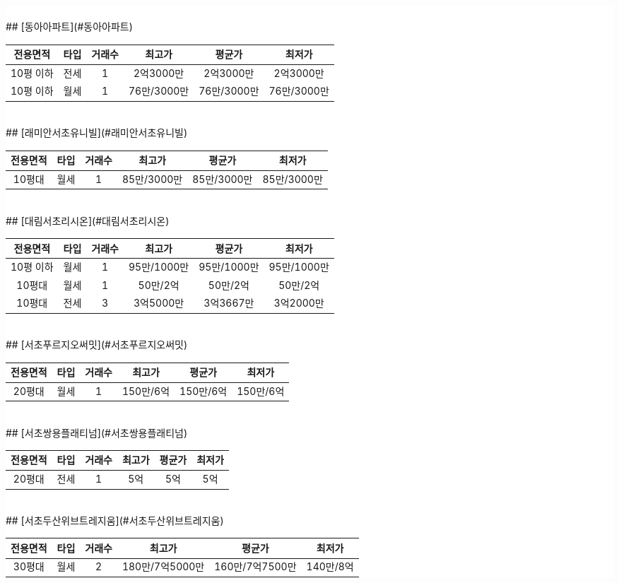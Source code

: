 <br/>
## [동아아파트](#동아아파트)

|전용면적|타입|거래수|최고가|평균가|최저가|
|:---:|:---:|:---:|:---:|:---:|:---:|
|10평 이하|<span class="deal-type-2">전세</span>|1|2억3000만|2억3000만|2억3000만|
|10평 이하|<span class="deal-type-3">월세</span>|1|76만/3000만|76만/3000만|76만/3000만|

<br/>
## [래미안서초유니빌](#래미안서초유니빌)

|전용면적|타입|거래수|최고가|평균가|최저가|
|:---:|:---:|:---:|:---:|:---:|:---:|
|10평대|<span class="deal-type-3">월세</span>|1|85만/3000만|85만/3000만|85만/3000만|

<br/>
## [대림서초리시온](#대림서초리시온)

|전용면적|타입|거래수|최고가|평균가|최저가|
|:---:|:---:|:---:|:---:|:---:|:---:|
|10평 이하|<span class="deal-type-3">월세</span>|1|95만/1000만|95만/1000만|95만/1000만|
|10평대|<span class="deal-type-3">월세</span>|1|50만/2억|50만/2억|50만/2억|
|10평대|<span class="deal-type-2">전세</span>|3|3억5000만|3억3667만|3억2000만|

<br/>
## [서초푸르지오써밋](#서초푸르지오써밋)

|전용면적|타입|거래수|최고가|평균가|최저가|
|:---:|:---:|:---:|:---:|:---:|:---:|
|20평대|<span class="deal-type-3">월세</span>|1|150만/6억|150만/6억|150만/6억|

<br/>
## [서초쌍용플래티넘](#서초쌍용플래티넘)

|전용면적|타입|거래수|최고가|평균가|최저가|
|:---:|:---:|:---:|:---:|:---:|:---:|
|20평대|<span class="deal-type-2">전세</span>|1|5억|5억|5억|

<br/>
## [서초두산위브트레지움](#서초두산위브트레지움)

|전용면적|타입|거래수|최고가|평균가|최저가|
|:---:|:---:|:---:|:---:|:---:|:---:|
|30평대|<span class="deal-type-3">월세</span>|2|180만/7억5000만|160만/7억7500만|140만/8억|
